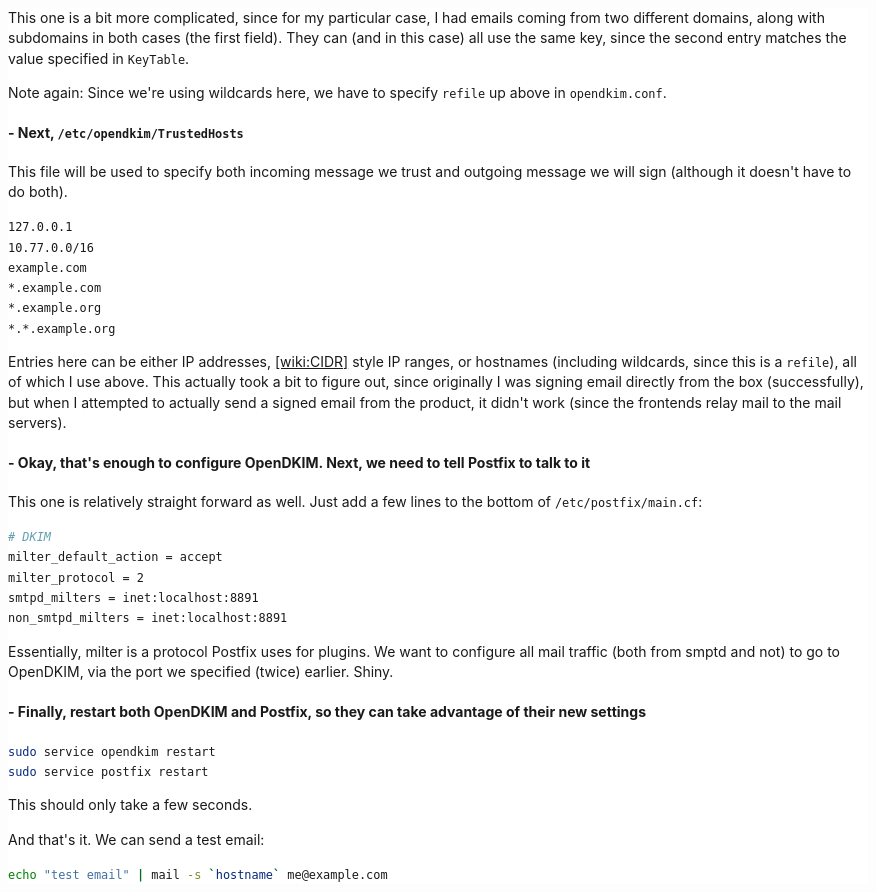 This one is a bit more complicated, since for my particular case, I had emails coming from two different domains, along with subdomains in both cases (the first field). They can (and in this case) all use the same key, since the second entry matches the value specified in `KeyTable`.

Note again: Since we're using wildcards here, we have to specify `refile` up above in `opendkim.conf`.

####  - Next, `/etc/opendkim/TrustedHosts`

This file will be used to specify both incoming message we trust and outgoing message we will sign (although it doesn't have to do both).

```bash
127.0.0.1
10.77.0.0/16
example.com
*.example.com
*.example.org
*.*.example.org
```

Entries here can be either IP addresses, [[wiki:CIDR]]() style IP ranges, or hostnames (including wildcards, since this is a `refile`), all of which I use above. This actually took a bit to figure out, since originally I was signing email directly from the box (successfully), but when I attempted to actually send a signed email from the product, it didn't work (since the frontends relay mail to the mail servers).

####  - Okay, that's enough to configure OpenDKIM. Next, we need to tell Postfix to talk to it

This one is relatively straight forward as well. Just add a few lines to the bottom of `/etc/postfix/main.cf`:

```bash
# DKIM
milter_default_action = accept
milter_protocol = 2
smtpd_milters = inet:localhost:8891
non_smtpd_milters = inet:localhost:8891
```

Essentially, milter is a protocol Postfix uses for plugins. We want to configure all mail traffic (both from smptd and not) to go to OpenDKIM, via the port we specified (twice) earlier. Shiny.

####  - Finally, restart both OpenDKIM and Postfix, so they can take advantage of their new settings

```bash
sudo service opendkim restart
sudo service postfix restart
```

This should only take a few seconds.

And that's it. We can send a test email:

```bash
echo "test email" | mail -s `hostname` me@example.com
```


[^1]: If I understand, all of the public key systems in general use have this property, although they don't strictly speaking have to.